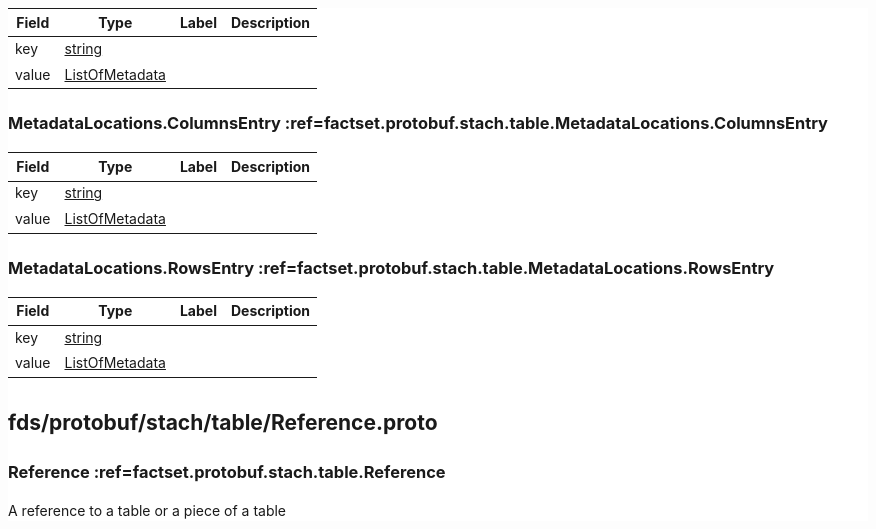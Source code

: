 | Field | Type | Label | Description |
| ----- | ---- | ----- | ----------- |
| key | [string](#string) |  |  |
| value | [ListOfMetadata](#factset.protobuf.stach.table.ListOfMetadata) |  |  |






<a name="factset.protobuf.stach.table.MetadataLocations.ColumnsEntry"></a>

### MetadataLocations.ColumnsEntry :ref=factset.protobuf.stach.table.MetadataLocations.ColumnsEntry



| Field | Type | Label | Description |
| ----- | ---- | ----- | ----------- |
| key | [string](#string) |  |  |
| value | [ListOfMetadata](#factset.protobuf.stach.table.ListOfMetadata) |  |  |






<a name="factset.protobuf.stach.table.MetadataLocations.RowsEntry"></a>

### MetadataLocations.RowsEntry :ref=factset.protobuf.stach.table.MetadataLocations.RowsEntry



| Field | Type | Label | Description |
| ----- | ---- | ----- | ----------- |
| key | [string](#string) |  |  |
| value | [ListOfMetadata](#factset.protobuf.stach.table.ListOfMetadata) |  |  |





 

 

 

 



<a name="fds/protobuf/stach/table/Reference.proto"></a>

## fds/protobuf/stach/table/Reference.proto



<a name="factset.protobuf.stach.table.Reference"></a>

### Reference :ref=factset.protobuf.stach.table.Reference
A reference to a table or a piece of a table
